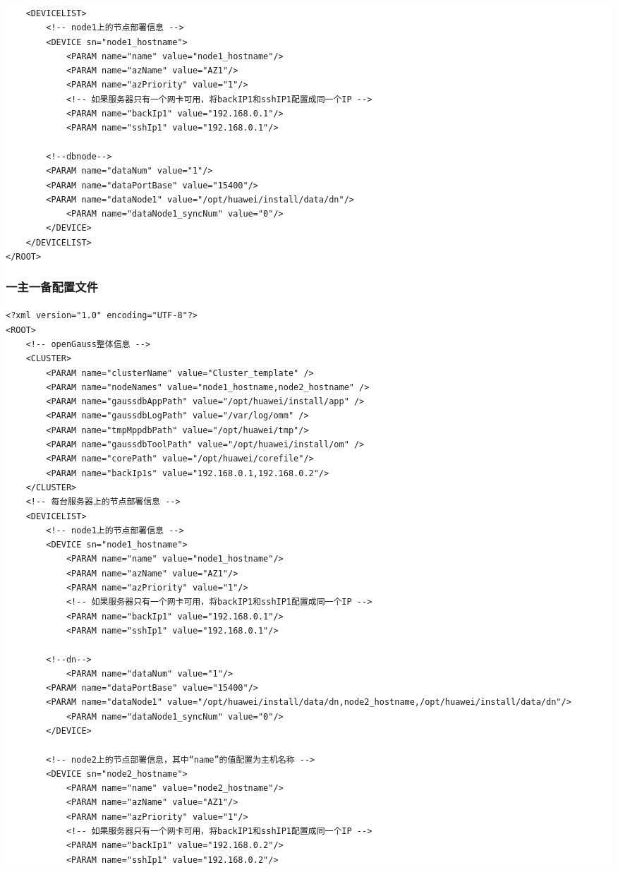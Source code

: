 ```
    <DEVICELIST>
        <!-- node1上的节点部署信息 -->
        <DEVICE sn="node1_hostname">
            <PARAM name="name" value="node1_hostname"/>
            <PARAM name="azName" value="AZ1"/>
            <PARAM name="azPriority" value="1"/>
            <!-- 如果服务器只有一个网卡可用，将backIP1和sshIP1配置成同一个IP -->
            <PARAM name="backIp1" value="192.168.0.1"/>
            <PARAM name="sshIp1" value="192.168.0.1"/>
            
	    <!--dbnode-->
	    <PARAM name="dataNum" value="1"/>
	    <PARAM name="dataPortBase" value="15400"/>
	    <PARAM name="dataNode1" value="/opt/huawei/install/data/dn"/>
            <PARAM name="dataNode1_syncNum" value="0"/>
        </DEVICE>
    </DEVICELIST>
</ROOT>
```

### 一主一备配置文件

```
<?xml version="1.0" encoding="UTF-8"?>
<ROOT>
    <!-- openGauss整体信息 -->
    <CLUSTER>
        <PARAM name="clusterName" value="Cluster_template" />
        <PARAM name="nodeNames" value="node1_hostname,node2_hostname" />
        <PARAM name="gaussdbAppPath" value="/opt/huawei/install/app" />
        <PARAM name="gaussdbLogPath" value="/var/log/omm" />
        <PARAM name="tmpMppdbPath" value="/opt/huawei/tmp"/>
        <PARAM name="gaussdbToolPath" value="/opt/huawei/install/om" />
        <PARAM name="corePath" value="/opt/huawei/corefile"/>
        <PARAM name="backIp1s" value="192.168.0.1,192.168.0.2"/> 
    </CLUSTER>
    <!-- 每台服务器上的节点部署信息 -->
    <DEVICELIST>
        <!-- node1上的节点部署信息 -->
        <DEVICE sn="node1_hostname">
            <PARAM name="name" value="node1_hostname"/>
            <PARAM name="azName" value="AZ1"/>
            <PARAM name="azPriority" value="1"/>
            <!-- 如果服务器只有一个网卡可用，将backIP1和sshIP1配置成同一个IP -->
            <PARAM name="backIp1" value="192.168.0.1"/>
            <PARAM name="sshIp1" value="192.168.0.1"/>
            
	    <!--dn-->
            <PARAM name="dataNum" value="1"/>
	    <PARAM name="dataPortBase" value="15400"/>
	    <PARAM name="dataNode1" value="/opt/huawei/install/data/dn,node2_hostname,/opt/huawei/install/data/dn"/>
            <PARAM name="dataNode1_syncNum" value="0"/>
        </DEVICE>

        <!-- node2上的节点部署信息，其中“name”的值配置为主机名称 -->
        <DEVICE sn="node2_hostname">
            <PARAM name="name" value="node2_hostname"/>
            <PARAM name="azName" value="AZ1"/>
            <PARAM name="azPriority" value="1"/>
            <!-- 如果服务器只有一个网卡可用，将backIP1和sshIP1配置成同一个IP -->
            <PARAM name="backIp1" value="192.168.0.2"/>
            <PARAM name="sshIp1" value="192.168.0.2"/>
```